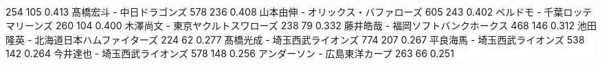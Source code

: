 <td style="text-align: right;">254</td>
<td style="text-align: right;">105</td>
<td style="text-align: right;">0.413</td>
</tr>
<tr class="even">
<td style="text-align: left;">髙橋宏斗 - 中日ドラゴンズ</td>
<td style="text-align: right;">578</td>
<td style="text-align: right;">236</td>
<td style="text-align: right;">0.408</td>
</tr>
<tr class="odd">
<td style="text-align: left;">山本由伸 - オリックス・バファローズ</td>
<td style="text-align: right;">605</td>
<td style="text-align: right;">243</td>
<td style="text-align: right;">0.402</td>
</tr>
<tr class="even">
<td style="text-align: left;">ペルドモ - 千葉ロッテマリーンズ</td>
<td style="text-align: right;">260</td>
<td style="text-align: right;">104</td>
<td style="text-align: right;">0.400</td>
</tr>
<tr class="odd">
<td style="text-align: left;">木澤尚文 - 東京ヤクルトスワローズ</td>
<td style="text-align: right;">238</td>
<td style="text-align: right;">79</td>
<td style="text-align: right;">0.332</td>
</tr>
<tr class="even">
<td style="text-align: left;">藤井皓哉 - 福岡ソフトバンクホークス</td>
<td style="text-align: right;">468</td>
<td style="text-align: right;">146</td>
<td style="text-align: right;">0.312</td>
</tr>
<tr class="odd">
<td style="text-align: left;">池田隆英 - 北海道日本ハムファイターズ</td>
<td style="text-align: right;">224</td>
<td style="text-align: right;">62</td>
<td style="text-align: right;">0.277</td>
</tr>
<tr class="even">
<td style="text-align: left;">髙橋光成 - 埼玉西武ライオンズ</td>
<td style="text-align: right;">774</td>
<td style="text-align: right;">207</td>
<td style="text-align: right;">0.267</td>
</tr>
<tr class="odd">
<td style="text-align: left;">平良海馬 - 埼玉西武ライオンズ</td>
<td style="text-align: right;">538</td>
<td style="text-align: right;">142</td>
<td style="text-align: right;">0.264</td>
</tr>
<tr class="even">
<td style="text-align: left;">今井達也 - 埼玉西武ライオンズ</td>
<td style="text-align: right;">578</td>
<td style="text-align: right;">148</td>
<td style="text-align: right;">0.256</td>
</tr>
<tr class="odd">
<td style="text-align: left;">アンダーソン - 広島東洋カープ</td>
<td style="text-align: right;">263</td>
<td style="text-align: right;">66</td>
<td style="text-align: right;">0.251</td>
</tr>